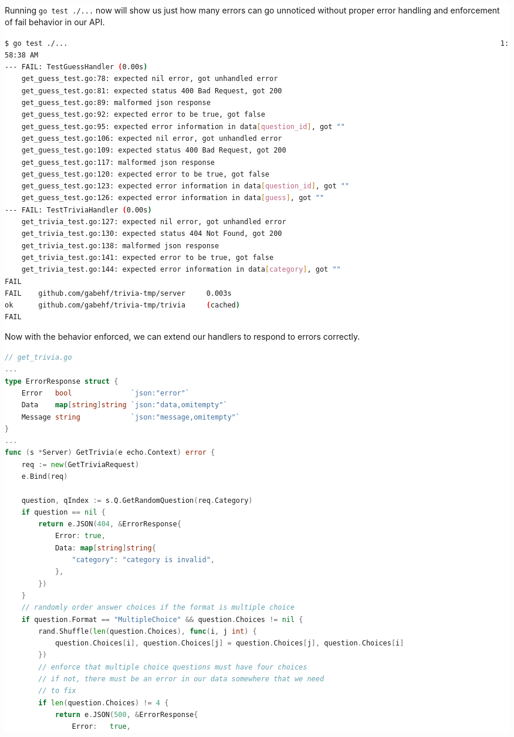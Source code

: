 Running `go test ./...` now will show us just how many errors can go unnoticed without proper error handling and enforcement of fail behavior in our API.

```bash
$ go test ./...                                                                                                       1:58:38 AM
--- FAIL: TestGuessHandler (0.00s)
    get_guess_test.go:78: expected nil error, got unhandled error
    get_guess_test.go:81: expected status 400 Bad Request, got 200
    get_guess_test.go:89: malformed json response
    get_guess_test.go:92: expected error to be true, got false
    get_guess_test.go:95: expected error information in data[question_id], got ""
    get_guess_test.go:106: expected nil error, got unhandled error
    get_guess_test.go:109: expected status 400 Bad Request, got 200
    get_guess_test.go:117: malformed json response
    get_guess_test.go:120: expected error to be true, got false
    get_guess_test.go:123: expected error information in data[question_id], got ""
    get_guess_test.go:126: expected error information in data[guess], got ""
--- FAIL: TestTriviaHandler (0.00s)
    get_trivia_test.go:127: expected nil error, got unhandled error
    get_trivia_test.go:130: expected status 404 Not Found, got 200
    get_trivia_test.go:138: malformed json response
    get_trivia_test.go:141: expected error to be true, got false
    get_trivia_test.go:144: expected error information in data[category], got ""
FAIL
FAIL    github.com/gabehf/trivia-tmp/server     0.003s
ok      github.com/gabehf/trivia-tmp/trivia     (cached)
FAIL
```

 Now with the behavior enforced, we can extend our handlers to respond to errors correctly.

```go
// get_trivia.go
...
type ErrorResponse struct {
	Error   bool              `json:"error"`
	Data    map[string]string `json:"data,omitempty"`
	Message string            `json:"message,omitempty"`
}
...
func (s *Server) GetTrivia(e echo.Context) error {
	req := new(GetTriviaRequest)
	e.Bind(req)

	question, qIndex := s.Q.GetRandomQuestion(req.Category)
	if question == nil {
		return e.JSON(404, &ErrorResponse{
			Error: true,
			Data: map[string]string{
				"category": "category is invalid",
			},
		})
	}
	// randomly order answer choices if the format is multiple choice
	if question.Format == "MultipleChoice" && question.Choices != nil {
		rand.Shuffle(len(question.Choices), func(i, j int) {
			question.Choices[i], question.Choices[j] = question.Choices[j], question.Choices[i]
		})
		// enforce that multiple choice questions must have four choices
		// if not, there must be an error in our data somewhere that we need
		// to fix
		if len(question.Choices) != 4 {
			return e.JSON(500, &ErrorResponse{
				Error:   true,
```